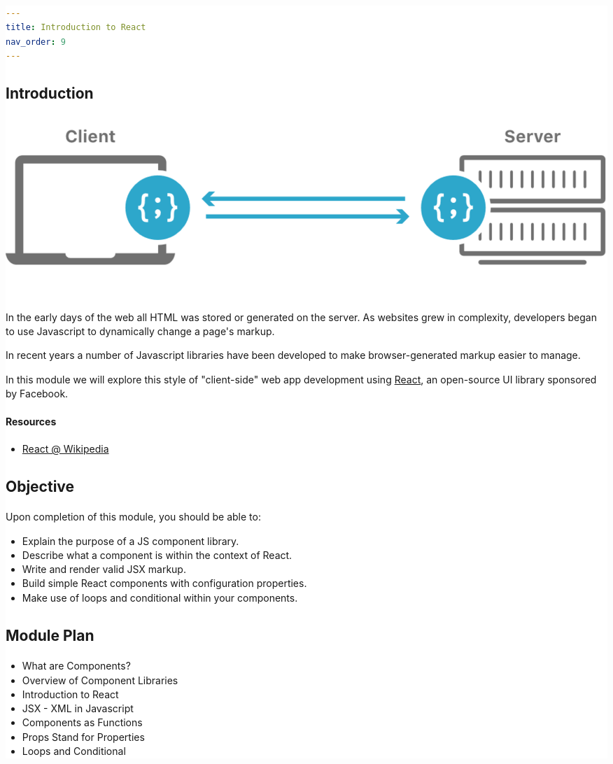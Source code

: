 ```yaml
---
title: Introduction to React
nav_order: 9
---
```


## Introduction

![Introduction](client.png)

In the early days of the web all HTML was stored or generated on the server. As websites grew in complexity, developers began to use Javascript to dynamically change a page's markup.

In recent years a number of Javascript libraries have been developed to make browser-generated markup easier to manage.

In this module we will explore this style of "client-side" web app development using [React](https://reactjs.org/), an open-source UI library sponsored by Facebook.

#### Resources

- [React @ Wikipedia](https://en.wikipedia.org/wiki/React_%28web_framework%29)

## Objective

Upon completion of this module, you should be able to:

- Explain the purpose of a JS component library.
- Describe what a component is within the context of React.
- Write and render valid JSX markup.
- Build simple React components with configuration properties.
- Make use of loops and conditional within your components.

## Module Plan

- What are Components?
- Overview of Component Libraries
- Introduction to React
- JSX - XML in Javascript
- Components as Functions
- Props Stand for Properties
- Loops and Conditional
